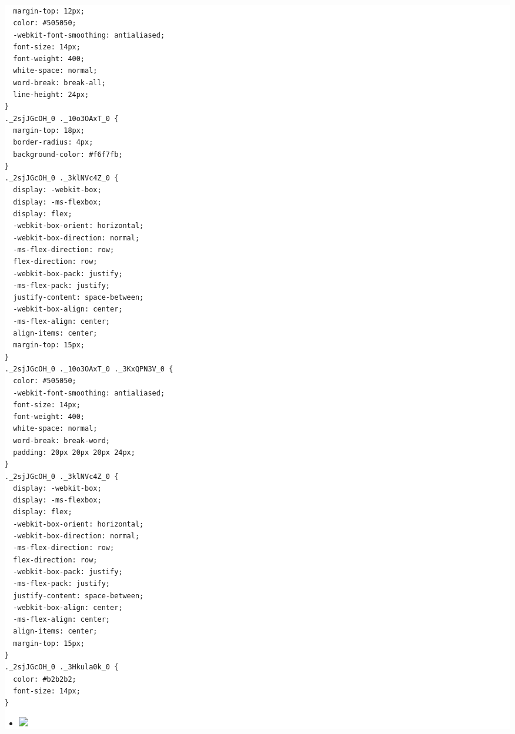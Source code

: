       margin-top: 12px;
      color: #505050;
      -webkit-font-smoothing: antialiased;
      font-size: 14px;
      font-weight: 400;
      white-space: normal;
      word-break: break-all;
      line-height: 24px;
    }
    ._2sjJGcOH_0 ._10o3OAxT_0 {
      margin-top: 18px;
      border-radius: 4px;
      background-color: #f6f7fb;
    }
    ._2sjJGcOH_0 ._3klNVc4Z_0 {
      display: -webkit-box;
      display: -ms-flexbox;
      display: flex;
      -webkit-box-orient: horizontal;
      -webkit-box-direction: normal;
      -ms-flex-direction: row;
      flex-direction: row;
      -webkit-box-pack: justify;
      -ms-flex-pack: justify;
      justify-content: space-between;
      -webkit-box-align: center;
      -ms-flex-align: center;
      align-items: center;
      margin-top: 15px;
    }
    ._2sjJGcOH_0 ._10o3OAxT_0 ._3KxQPN3V_0 {
      color: #505050;
      -webkit-font-smoothing: antialiased;
      font-size: 14px;
      font-weight: 400;
      white-space: normal;
      word-break: break-word;
      padding: 20px 20px 20px 24px;
    }
    ._2sjJGcOH_0 ._3klNVc4Z_0 {
      display: -webkit-box;
      display: -ms-flexbox;
      display: flex;
      -webkit-box-orient: horizontal;
      -webkit-box-direction: normal;
      -ms-flex-direction: row;
      flex-direction: row;
      -webkit-box-pack: justify;
      -ms-flex-pack: justify;
      justify-content: space-between;
      -webkit-box-align: center;
      -ms-flex-align: center;
      align-items: center;
      margin-top: 15px;
    }
    ._2sjJGcOH_0 ._3Hkula0k_0 {
      color: #b2b2b2;
      font-size: 14px;
    }
</style><ul><li>
<div class="_2sjJGcOH_0"><img src="https://static001.geekbang.org/account/avatar/00/11/4b/36/ed40fb3a.jpg"
  class="_3FLYR4bF_0">
<div class="_36ChpWj4_0">